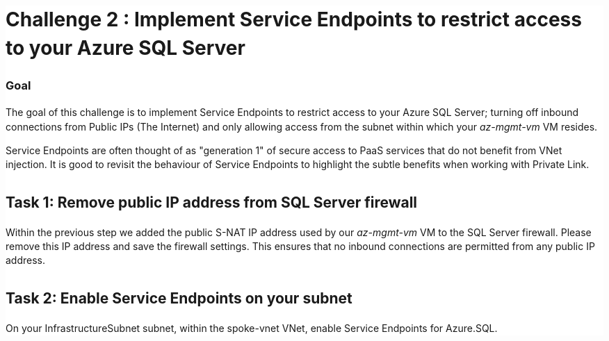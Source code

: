 # Challenge 2 : Implement Service Endpoints to restrict access to your Azure SQL Server

### Goal

The goal of this challenge is to implement Service Endpoints to restrict access to your Azure SQL Server; turning off inbound connections from Public IPs (The Internet) and only allowing access from the subnet within which your *az-mgmt-vm* VM resides.

Service Endpoints are often thought of as "generation 1" of secure access to PaaS services that do not benefit from VNet injection. It is good to revisit the behaviour of Service Endpoints to highlight the subtle benefits when working with Private Link.

## Task 1: Remove public IP address from SQL Server firewall

Within the previous step we added the public S-NAT IP address used by our *az-mgmt-vm* VM to the SQL Server firewall. Please remove this IP address and save the firewall settings. This ensures that no inbound connections are permitted from any public IP address.

## Task 2: Enable Service Endpoints on your subnet

On your InfrastructureSubnet subnet, within the spoke-vnet VNet, enable Service Endpoints for Azure.SQL. 
